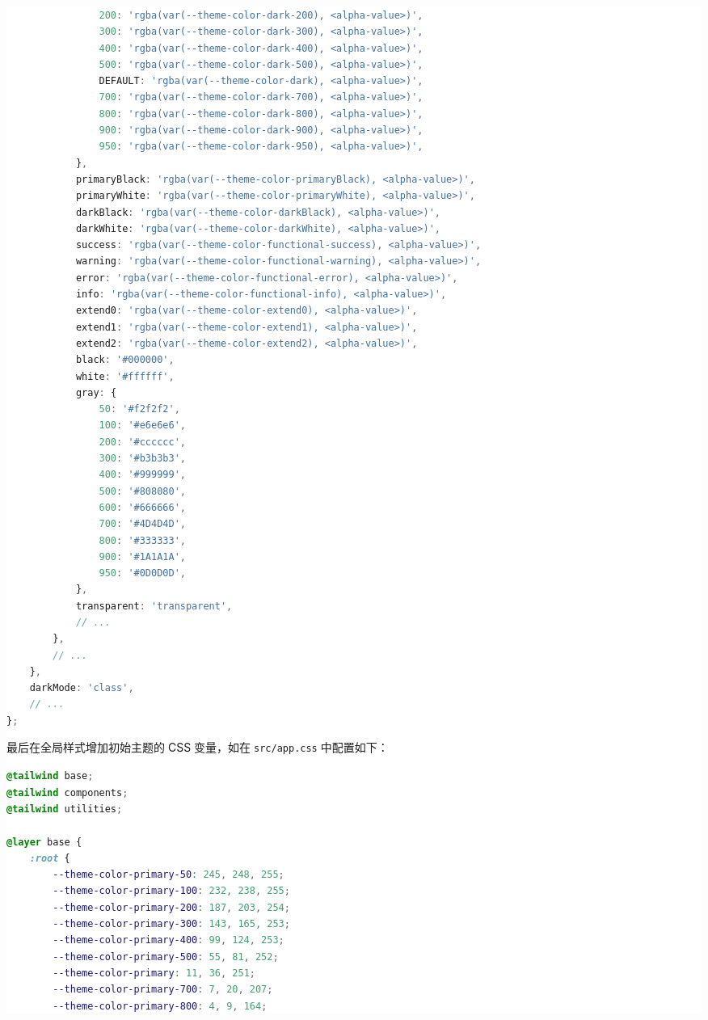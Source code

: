 ```javascript
				200: 'rgba(var(--theme-color-dark-200), <alpha-value>)',
				300: 'rgba(var(--theme-color-dark-300), <alpha-value>)',
				400: 'rgba(var(--theme-color-dark-400), <alpha-value>)',
				500: 'rgba(var(--theme-color-dark-500), <alpha-value>)',
				DEFAULT: 'rgba(var(--theme-color-dark), <alpha-value>)',
				700: 'rgba(var(--theme-color-dark-700), <alpha-value>)',
				800: 'rgba(var(--theme-color-dark-800), <alpha-value>)',
				900: 'rgba(var(--theme-color-dark-900), <alpha-value>)',
				950: 'rgba(var(--theme-color-dark-950), <alpha-value>)',
			},
			primaryBlack: 'rgba(var(--theme-color-primaryBlack), <alpha-value>)',
			primaryWhite: 'rgba(var(--theme-color-primaryWhite), <alpha-value>)',
			darkBlack: 'rgba(var(--theme-color-darkBlack), <alpha-value>)',
			darkWhite: 'rgba(var(--theme-color-darkWhite), <alpha-value>)',
			success: 'rgba(var(--theme-color-functional-success), <alpha-value>)',
			warning: 'rgba(var(--theme-color-functional-warning), <alpha-value>)',
			error: 'rgba(var(--theme-color-functional-error), <alpha-value>)',
			info: 'rgba(var(--theme-color-functional-info), <alpha-value>)',
			extend0: 'rgba(var(--theme-color-extend0), <alpha-value>)',
			extend1: 'rgba(var(--theme-color-extend1), <alpha-value>)',
			extend2: 'rgba(var(--theme-color-extend2), <alpha-value>)',
			black: '#000000',
			white: '#ffffff',
			gray: {
				50: '#f2f2f2',
				100: '#e6e6e6',
				200: '#cccccc',
				300: '#b3b3b3',
				400: '#999999',
				500: '#808080',
				600: '#666666',
				700: '#4D4D4D',
				800: '#333333',
				900: '#1A1A1A',
				950: '#0D0D0D',
			},
			transparent: 'transparent',
			// ...
		},
		// ...
	},
	darkMode: 'class',
	// ...
};
```

最后在全局样式增加初始主题的 CSS 变量，如在 `src/app.css` 中配置如下：

```css
@tailwind base;
@tailwind components;
@tailwind utilities;

@layer base {
	:root {
		--theme-color-primary-50: 245, 248, 255;
		--theme-color-primary-100: 232, 238, 255;
		--theme-color-primary-200: 187, 203, 254;
		--theme-color-primary-300: 143, 165, 253;
		--theme-color-primary-400: 99, 124, 253;
		--theme-color-primary-500: 55, 81, 252;
		--theme-color-primary: 11, 36, 251;
		--theme-color-primary-700: 7, 20, 207;
		--theme-color-primary-800: 4, 9, 164;
```